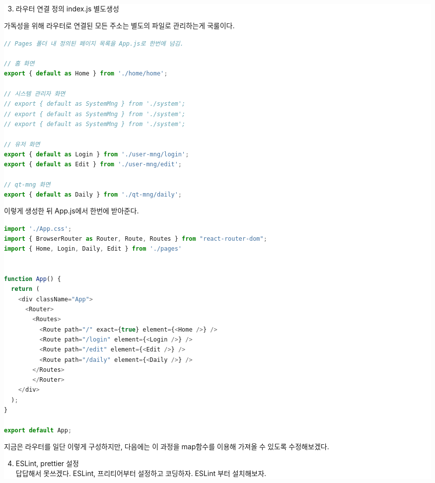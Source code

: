 3. 라우터 연결 정의 index.js 별도생성<br />

가독성을 위해 라우터로 연결된 모든 주소는 별도의 파일로 관리하는게 국룰이다. 

```javascript
// Pages 폴더 내 정의된 페이지 목록을 App.js로 한번에 넘김.

// 홈 화면
export { default as Home } from './home/home';

// 시스템 관리자 화면
// export { default as SystemMng } from './system';
// export { default as SystemMng } from './system';
// export { default as SystemMng } from './system';

// 유저 화면 
export { default as Login } from './user-mng/login';
export { default as Edit } from './user-mng/edit';

// qt-mng 화면
export { default as Daily } from './qt-mng/daily';
```

이렇게 생성한 뒤 App.js에서 한번에 받아준다.

```javascript
import './App.css';
import { BrowserRouter as Router, Route, Routes } from "react-router-dom";
import { Home, Login, Daily, Edit } from './pages'


function App() {
  return (
    <div className="App">
      <Router>
        <Routes>
          <Route path="/" exact={true} element={<Home />} />
          <Route path="/login" element={<Login />} />
          <Route path="/edit" element={<Edit />} />
          <Route path="/daily" element={<Daily />} />
        </Routes>
        </Router>
    </div>
  );
}

export default App;
```

지금은 라우터를 일단 이렇게 구성하지만, 다음에는 이 과정을 map함수를 이용해 가져올 수 있도록 수정해보겠다. 

4. ESLint, prettier 설정 <br />
답답해서 못쓰겠다. ESLint, 프리티어부터 설정하고 코딩하자. 
ESLint 부터 설치해보자.

